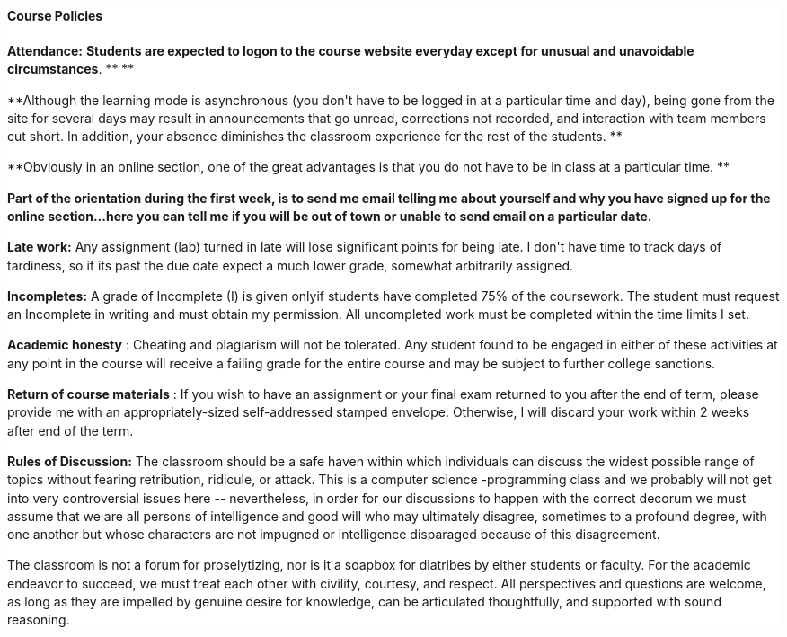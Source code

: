
####  Course Policies

**Attendance:**   **Students are expected to logon to the course website
everyday except for unusual and unavoidable circumstances**. **  **

**Although the learning mode is asynchronous (you don't have to be logged in
at a particular time and day), being gone from the site for several days may
result in announcements that go unread, corrections not recorded, and
interaction with team members cut short.   In addition, your absence
diminishes the classroom experience for the rest of the students. **

**Obviously in an online section, one of the great advantages is that you do
not have to be in class at a particular time.  **

**Part of the orientation during the first week, is to send me email telling
me about yourself and why you have signed up for the online section...here you
can tell me if you will be out of town or unable to send email on a particular
date.**

**Late work:**   Any assignment (lab) turned in late will lose significant
points for being late.  I don't have time to track days of tardiness, so if
its past the due date expect a much lower grade, somewhat arbitrarily
assigned.

**Incompletes:**   A grade of Incomplete (I) is given onlyif students have
completed 75% of the coursework.  The student must request an Incomplete in
writing and must obtain my permission.  All uncompleted work must be completed
within the time limits I set.

**Academic honesty** :  Cheating and plagiarism will not be tolerated.  Any
student found to be engaged in either of these activities at any point in the
course will receive a failing grade for the entire course and may be subject
to further college sanctions.

**Return of course materials** :  If you wish to have an assignment or your
final exam returned to you after the end of term, please provide me with an
appropriately-sized self-addressed stamped envelope.  Otherwise, I will
discard your work within 2 weeks after end of the term.

**Rules of Discussion:**   The classroom should be a safe haven within which
individuals can discuss the widest possible range of topics without fearing
retribution, ridicule, or attack.  This is a computer science -programming
class and we probably will not get into very controversial issues here \--
nevertheless, in order for our discussions to happen with the correct decorum
we must assume that we are all persons of intelligence and good will who may
ultimately disagree, sometimes to a profound degree, with one another but
whose characters are not impugned or intelligence disparaged because of this
disagreement.

The classroom is not a forum for proselytizing, nor is it a soapbox for
diatribes by either students or faculty.  For the academic endeavor to
succeed, we must treat each other with civility, courtesy, and respect.  All
perspectives and questions are welcome, as long as they are impelled by
genuine desire for knowledge, can be articulated thoughtfully, and supported
with sound reasoning.
